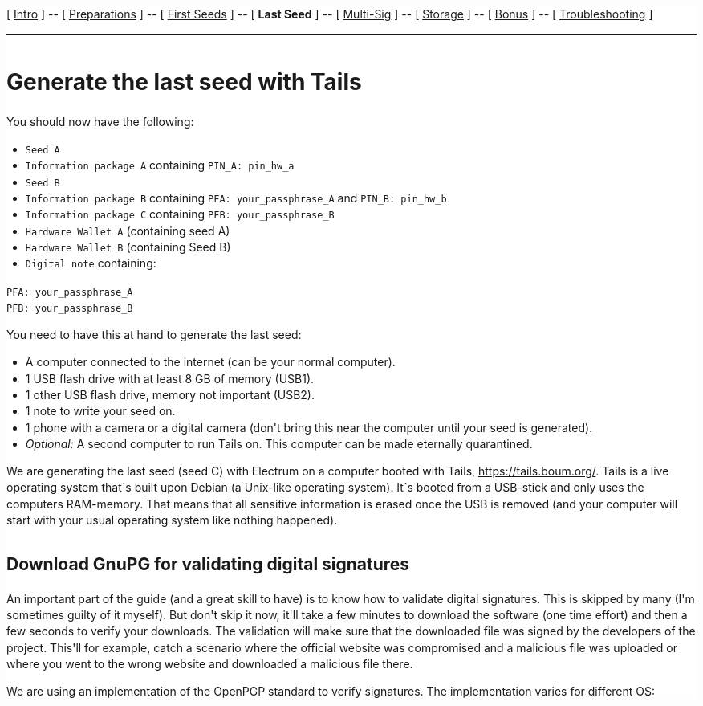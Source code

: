 [ [Intro](README.md) ] -- [ [Preparations]( hodl-guide_10_preparations.md) ] -- [ [First Seeds](hodl-guide_20_first-seeds.md) ] -- [ **Last Seed** ] -- [ [Multi-Sig](hodl-guide_40_multi-sig.md) ] -- [ [Storage](hodl-guide_50_storage.md
) ] -- [ [Bonus](hodl-guide_60_bonus.md) ] -- [ [Troubleshooting](hodl-guide_70_troubleshooting.md) ]

---

# Generate the last seed with Tails

You should now have the following:

* `Seed A`
* `Information package A` containing `PIN_A: pin_hw_a`
* `Seed B`
* `Information package B` containing `PFA: your_passphrase_A` and `PIN_B: pin_hw_b`
* `Information package C` containing `PFB: your_passphrase_B`
* `Hardware Wallet A` (containing seed A)  
* `Hardware Wallet B` (containing Seed B)
* `Digital note` containing:

```
PFA: your_passphrase_A
PFB: your_passphrase_B
```

You need to have this at hand to generate the last seed:

* A computer connected to the internet (can be your normal computer).
* 1 USB flash drive with at least 8 GB of memory (USB1).
* 1 other USB flash drive, memory not important (USB2).
* 1 note to write your seed on.
* 1 phone with a camera or a digital camera (don't bring this near the computer until your seed is generated).
* *Optional:* A second computer to run Tails on. This computer can be made eternally quarantined.

We are generating the last seed (seed C) with Electrum on a computer booted with Tails, https://tails.boum.org/. Tails is a live operating system that´s built upon Debian (a Unix-like operating system). 
It´s booted from a USB-stick and only uses the computers RAM-memory. That means that all sensitive information is erased once the USB is removed (and your computer will start with your usual operating system like nothing happened). 

## Download GnuPG for validating digital signatures

An important part of the guide (and a great skill to have) is to know how to validate digital signatures. This is skipped by many (I'm sometimes guilty of it myself). But don't skip it now, it'll take a few minutes to download the software (one time effort) and then a few seconds to verify your downloads. The validation will make sure that the downloaded file was signed by the developers of the project. This'll for example, catch a scenario where the official website was compromised and a malicious file was uploaded or where you went to the wrong website and downloaded a malicious file there.

We are using an implementation of the OpenPGP standard to verify signatures. The implementation varies for different OS:

